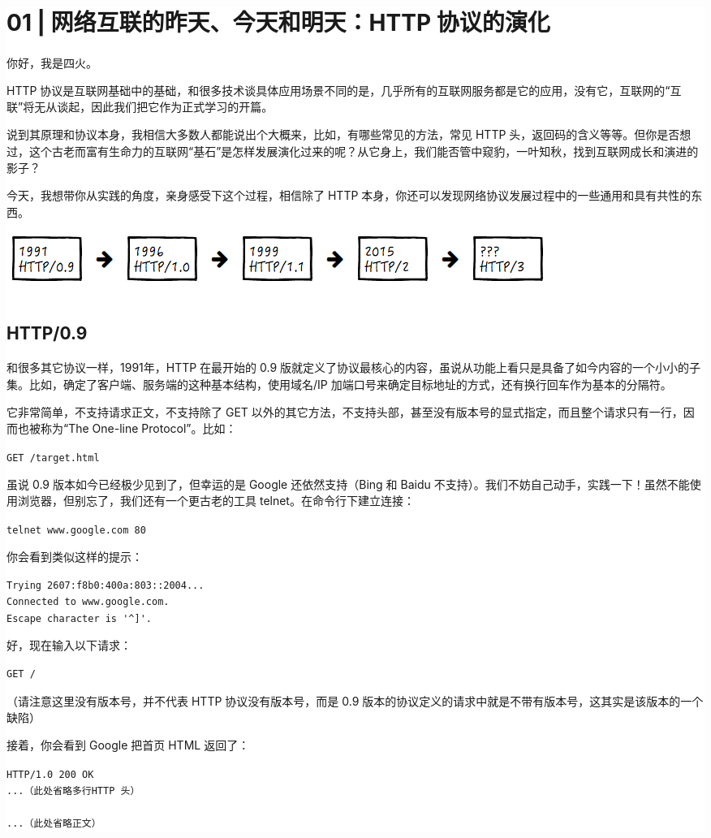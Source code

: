 # 01 | 网络互联的昨天、今天和明天：HTTP 协议的演化
你好，我是四火。

HTTP 协议是互联网基础中的基础，和很多技术谈具体应用场景不同的是，几乎所有的互联网服务都是它的应用，没有它，互联网的“互联”将无从谈起，因此我们把它作为正式学习的开篇。

说到其原理和协议本身，我相信大多数人都能说出个大概来，比如，有哪些常见的方法，常见 HTTP 头，返回码的含义等等。但你是否想过，这个古老而富有生命力的互联网“基石”是怎样发展演化过来的呢？从它身上，我们能否管中窥豹，一叶知秋，找到互联网成长和演进的影子？

今天，我想带你从实践的角度，亲身感受下这个过程，相信除了 HTTP 本身，你还可以发现网络协议发展过程中的一些通用和具有共性的东西。

![](images/134752/ac90bdd14bced3d81e314a7eddf6972a.png)

## HTTP/0.9

和很多其它协议一样，1991年，HTTP 在最开始的 0.9 版就定义了协议最核心的内容，虽说从功能上看只是具备了如今内容的一个小小的子集。比如，确定了客户端、服务端的这种基本结构，使用域名/IP 加端口号来确定目标地址的方式，还有换行回车作为基本的分隔符。

它非常简单，不支持请求正文，不支持除了 GET 以外的其它方法，不支持头部，甚至没有版本号的显式指定，而且整个请求只有一行，因而也被称为“The One-line Protocol”。比如：

```
GET /target.html

```

虽说 0.9 版本如今已经极少见到了，但幸运的是 Google 还依然支持（Bing 和 Baidu 不支持）。我们不妨自己动手，实践一下！虽然不能使用浏览器，但别忘了，我们还有一个更古老的工具 telnet。在命令行下建立连接：

```
telnet www.google.com 80

```

你会看到类似这样的提示：

```
Trying 2607:f8b0:400a:803::2004...
Connected to www.google.com.
Escape character is '^]'.

```

好，现在输入以下请求：

```
GET /

```

（请注意这里没有版本号，并不代表 HTTP 协议没有版本号，而是 0.9 版本的协议定义的请求中就是不带有版本号，这其实是该版本的一个缺陷）

接着，你会看到 Google 把首页 HTML 返回了：

```
HTTP/1.0 200 OK
...（此处省略多行HTTP 头）

...（此处省略正文）

```
